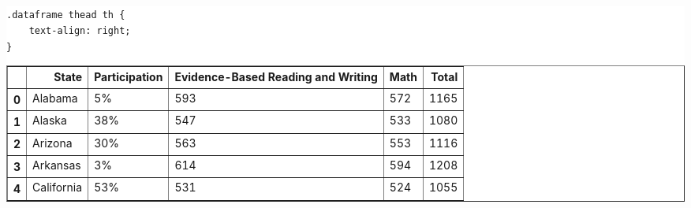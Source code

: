     .dataframe thead th {
        text-align: right;
    }
</style>
<table border="1" class="dataframe">
  <thead>
    <tr style="text-align: right;">
      <th></th>
      <th>State</th>
      <th>Participation</th>
      <th>Evidence-Based Reading and Writing</th>
      <th>Math</th>
      <th>Total</th>
    </tr>
  </thead>
  <tbody>
    <tr>
      <th>0</th>
      <td>Alabama</td>
      <td>5%</td>
      <td>593</td>
      <td>572</td>
      <td>1165</td>
    </tr>
    <tr>
      <th>1</th>
      <td>Alaska</td>
      <td>38%</td>
      <td>547</td>
      <td>533</td>
      <td>1080</td>
    </tr>
    <tr>
      <th>2</th>
      <td>Arizona</td>
      <td>30%</td>
      <td>563</td>
      <td>553</td>
      <td>1116</td>
    </tr>
    <tr>
      <th>3</th>
      <td>Arkansas</td>
      <td>3%</td>
      <td>614</td>
      <td>594</td>
      <td>1208</td>
    </tr>
    <tr>
      <th>4</th>
      <td>California</td>
      <td>53%</td>
      <td>531</td>
      <td>524</td>
      <td>1055</td>
    </tr>
  </tbody>
</table>
</div>
